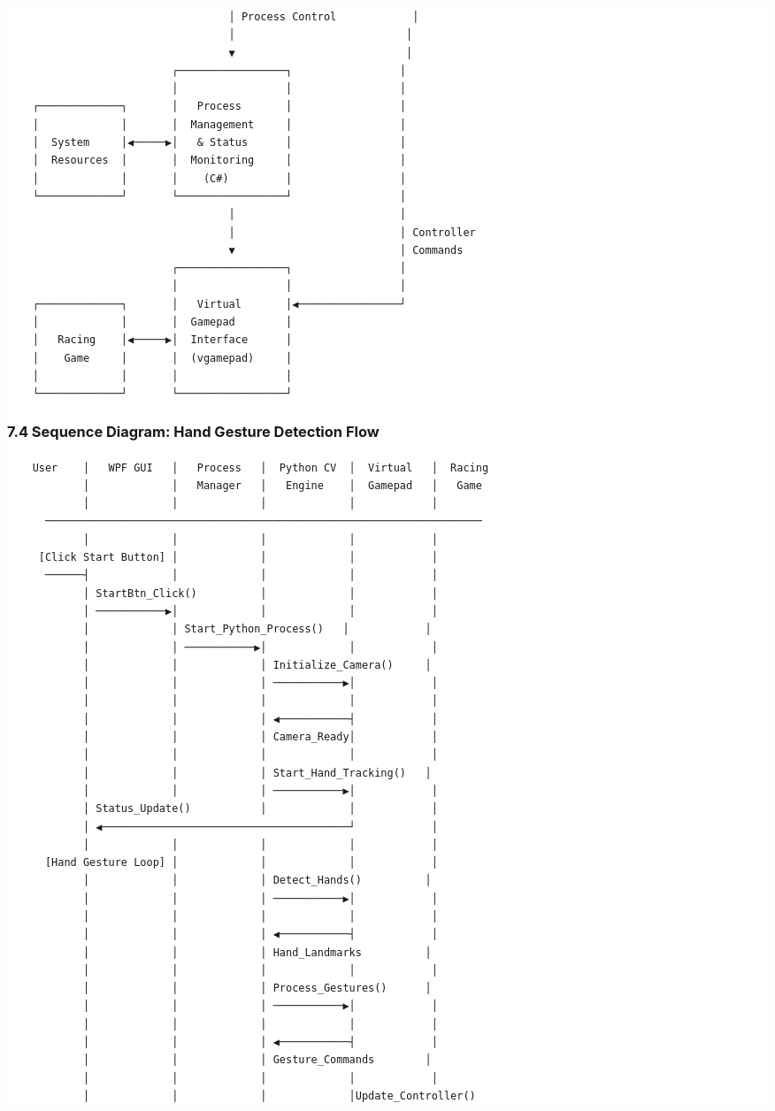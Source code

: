 ```
                                   │ Process Control            │
                                   │                           │
                                   ▼                           │
                          ┌─────────────────┐                 │
                          │                 │                 │
    ┌─────────────┐       │   Process       │                 │
    │             │       │  Management     │                 │
    │  System     │◀─────▶│   & Status      │                 │
    │  Resources  │       │  Monitoring     │                 │
    │             │       │    (C#)         │                 │
    └─────────────┘       └─────────────────┘                 │
                                   │                          │
                                   │                          │ Controller
                                   ▼                          │ Commands
                          ┌─────────────────┐                 │
                          │                 │                 │
    ┌─────────────┐       │   Virtual       │◀────────────────┘
    │             │       │  Gamepad        │
    │   Racing    │◀─────▶│  Interface      │
    │    Game     │       │  (vgamepad)     │
    │             │       │                 │
    └─────────────┘       └─────────────────┘
```

### 7.4 Sequence Diagram: Hand Gesture Detection Flow

```
    User    │   WPF GUI   │   Process   │  Python CV  │  Virtual   │  Racing
            │             │   Manager   │   Engine    │  Gamepad   │   Game
            │             │             │             │            │
      ─────────────────────────────────────────────────────────────────────
            │             │             │             │            │
     [Click Start Button] │             │             │            │
      ──────┤             │             │             │            │
            │ StartBtn_Click()          │             │            │
            │ ───────────▶│             │             │            │
            │             │ Start_Python_Process()   │            │
            │             │ ───────────▶│             │            │
            │             │             │ Initialize_Camera()     │
            │             │             │ ───────────▶│            │
            │             │             │             │            │
            │             │             │ ◀───────────┤            │
            │             │             │ Camera_Ready│            │
            │             │             │             │            │
            │             │             │ Start_Hand_Tracking()   │
            │             │             │ ───────────▶│            │
            │ Status_Update()           │             │            │
            │ ◀───────────────────────────────────────┘            │
            │             │             │             │            │
      [Hand Gesture Loop] │             │             │            │
            │             │             │ Detect_Hands()          │
            │             │             │ ───────────▶│            │
            │             │             │             │            │
            │             │             │ ◀───────────┤            │
            │             │             │ Hand_Landmarks          │
            │             │             │             │            │
            │             │             │ Process_Gestures()      │
            │             │             │ ───────────▶│            │
            │             │             │             │            │
            │             │             │ ◀───────────┤            │
            │             │             │ Gesture_Commands        │
            │             │             │             │            │
            │             │             │             │Update_Controller()
```
